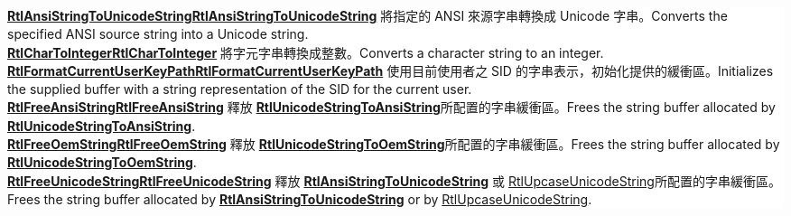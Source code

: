 <td><span data-ttu-id="b96b2-145"><a href="/windows/desktop/api/Winternl/nf-winternl-rtlansistringtounicodestring"><strong>RtlAnsiStringToUnicodeString</strong></a></span><span class="sxs-lookup"><span data-stu-id="b96b2-145"><a href="/windows/desktop/api/Winternl/nf-winternl-rtlansistringtounicodestring"><strong>RtlAnsiStringToUnicodeString</strong></a></span></span></td>
<td><span data-ttu-id="b96b2-146">將指定的 ANSI 來源字串轉換成 Unicode 字串。</span><span class="sxs-lookup"><span data-stu-id="b96b2-146">Converts the specified ANSI source string into a Unicode string.</span></span> <br/></td>
</tr>
<tr class="even">
<td><span data-ttu-id="b96b2-147"><a href="/windows/desktop/api/Winternl/nf-winternl-rtlchartointeger"><strong>RtlCharToInteger</strong></a></span><span class="sxs-lookup"><span data-stu-id="b96b2-147"><a href="/windows/desktop/api/Winternl/nf-winternl-rtlchartointeger"><strong>RtlCharToInteger</strong></a></span></span></td>
<td><span data-ttu-id="b96b2-148">將字元字串轉換成整數。</span><span class="sxs-lookup"><span data-stu-id="b96b2-148">Converts a character string to an integer.</span></span><br/></td>
</tr>
<tr class="odd">
<td><span data-ttu-id="b96b2-149"><a href="/previous-versions//ff899322(v=vs.85)"><strong>RtlFormatCurrentUserKeyPath</strong></a></span><span class="sxs-lookup"><span data-stu-id="b96b2-149"><a href="/previous-versions//ff899322(v=vs.85)"><strong>RtlFormatCurrentUserKeyPath</strong></a></span></span></td>
<td><span data-ttu-id="b96b2-150">使用目前使用者之 SID 的字串表示，初始化提供的緩衝區。</span><span class="sxs-lookup"><span data-stu-id="b96b2-150">Initializes the supplied buffer with a string representation of the SID for the current user.</span></span> <br/></td>
</tr>
<tr class="even">
<td><span data-ttu-id="b96b2-151"><a href="/windows/desktop/api/Winternl/nf-winternl-rtlfreeansistring"><strong>RtlFreeAnsiString</strong></a></span><span class="sxs-lookup"><span data-stu-id="b96b2-151"><a href="/windows/desktop/api/Winternl/nf-winternl-rtlfreeansistring"><strong>RtlFreeAnsiString</strong></a></span></span></td>
<td><span data-ttu-id="b96b2-152">釋放 <a href="/windows/desktop/api/Winternl/nf-winternl-rtlunicodestringtoansistring"><strong>RtlUnicodeStringToAnsiString</strong></a>所配置的字串緩衝區。</span><span class="sxs-lookup"><span data-stu-id="b96b2-152">Frees the string buffer allocated by <a href="/windows/desktop/api/Winternl/nf-winternl-rtlunicodestringtoansistring"><strong>RtlUnicodeStringToAnsiString</strong></a>.</span></span><br/></td>
</tr>
<tr class="odd">
<td><span data-ttu-id="b96b2-153"><a href="/windows/desktop/api/Winternl/nf-winternl-rtlfreeoemstring"><strong>RtlFreeOemString</strong></a></span><span class="sxs-lookup"><span data-stu-id="b96b2-153"><a href="/windows/desktop/api/Winternl/nf-winternl-rtlfreeoemstring"><strong>RtlFreeOemString</strong></a></span></span></td>
<td><span data-ttu-id="b96b2-154">釋放 <a href="/windows/desktop/api/Winternl/nf-winternl-rtlunicodestringtooemstring"><strong>RtlUnicodeStringToOemString</strong></a>所配置的字串緩衝區。</span><span class="sxs-lookup"><span data-stu-id="b96b2-154">Frees the string buffer allocated by <a href="/windows/desktop/api/Winternl/nf-winternl-rtlunicodestringtooemstring"><strong>RtlUnicodeStringToOemString</strong></a>.</span></span><br/></td>
</tr>
<tr class="even">
<td><span data-ttu-id="b96b2-155"><a href="/windows/desktop/api/Winternl/nf-winternl-rtlfreeunicodestring"><strong>RtlFreeUnicodeString</strong></a></span><span class="sxs-lookup"><span data-stu-id="b96b2-155"><a href="/windows/desktop/api/Winternl/nf-winternl-rtlfreeunicodestring"><strong>RtlFreeUnicodeString</strong></a></span></span></td>
<td><span data-ttu-id="b96b2-156">釋放 <a href="/windows/desktop/api/Winternl/nf-winternl-rtlansistringtounicodestring"><strong>RtlAnsiStringToUnicodeString</strong></a> 或 <a href="https://msdn.microsoft.com/library/ms803011.aspx">RtlUpcaseUnicodeString</a>所配置的字串緩衝區。</span><span class="sxs-lookup"><span data-stu-id="b96b2-156">Frees the string buffer allocated by <a href="/windows/desktop/api/Winternl/nf-winternl-rtlansistringtounicodestring"><strong>RtlAnsiStringToUnicodeString</strong></a> or by <a href="https://msdn.microsoft.com/library/ms803011.aspx">RtlUpcaseUnicodeString</a>.</span></span><br/></td>
</tr>
<tr class="odd">